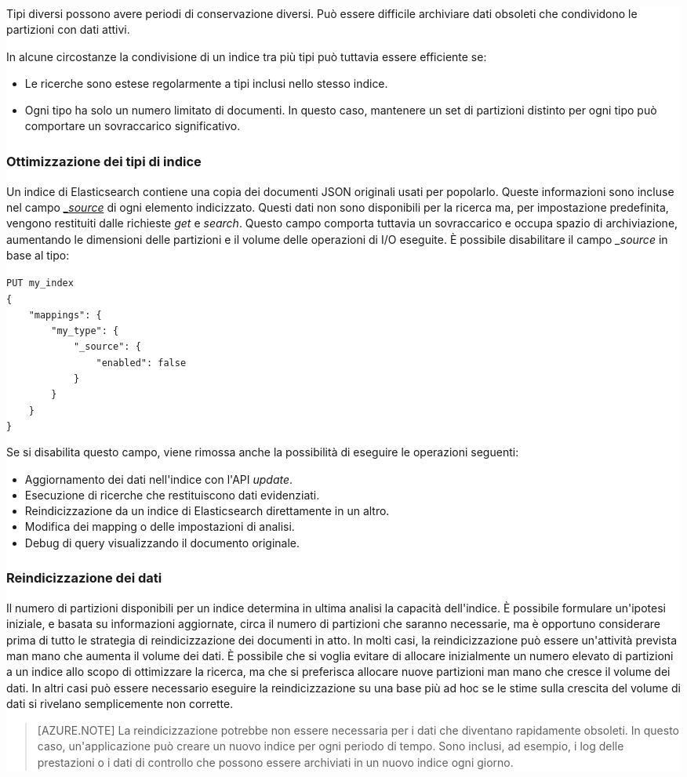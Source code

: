 Tipi diversi possono avere periodi di conservazione diversi. Può essere difficile archiviare dati obsoleti che condividono le partizioni con dati attivi.

In alcune circostanze la condivisione di un indice tra più tipi può tuttavia essere efficiente se:

- Le ricerche sono estese regolarmente a tipi inclusi nello stesso indice.

- Ogni tipo ha solo un numero limitato di documenti. In questo caso, mantenere un set di partizioni distinto per ogni tipo può comportare un sovraccarico significativo.

### Ottimizzazione dei tipi di indice

Un indice di Elasticsearch contiene una copia dei documenti JSON originali usati per popolarlo. Queste informazioni sono incluse nel campo [*\_source*](https://www.elastic.co/guide/en/elasticsearch/reference/current/mapping-source-field.html#mapping-source-field) di ogni elemento indicizzato. Questi dati non sono disponibili per la ricerca ma, per impostazione predefinita, vengono restituiti dalle richieste *get* e *search*. Questo campo comporta tuttavia un sovraccarico e occupa spazio di archiviazione, aumentando le dimensioni delle partizioni e il volume delle operazioni di I/O eseguite. È possibile disabilitare il campo *\_source* in base al tipo:

```http
PUT my_index
{
    "mappings": {
		"my_type": {
			"_source": {
				"enabled": false
			}
		}
	}
}
```

Se si disabilita questo campo, viene rimossa anche la possibilità di eseguire le operazioni seguenti:

- Aggiornamento dei dati nell'indice con l'API *update*.
- Esecuzione di ricerche che restituiscono dati evidenziati.
- Reindicizzazione da un indice di Elasticsearch direttamente in un altro.
- Modifica dei mapping o delle impostazioni di analisi.
- Debug di query visualizzando il documento originale.
 
### Reindicizzazione dei dati

Il numero di partizioni disponibili per un indice determina in ultima analisi la capacità dell'indice. È possibile formulare un'ipotesi iniziale, e basata su informazioni aggiornate, circa il numero di partizioni che saranno necessarie, ma è opportuno considerare prima di tutto le strategia di reindicizzazione dei documenti in atto. In molti casi, la reindicizzazione può essere un'attività prevista man mano che aumenta il volume dei dati. È possibile che si voglia evitare di allocare inizialmente un numero elevato di partizioni a un indice allo scopo di ottimizzare la ricerca, ma che si preferisca allocare nuove partizioni man mano che cresce il volume dei dati. In altri casi può essere necessario eseguire la reindicizzazione su una base più ad hoc se le stime sulla crescita del volume di dati si rivelano semplicemente non corrette.

> [AZURE.NOTE] La reindicizzazione potrebbe non essere necessaria per i dati che diventano rapidamente obsoleti. In questo caso, un'applicazione può creare un nuovo indice per ogni periodo di tempo. Sono inclusi, ad esempio, i log delle prestazioni o i dati di controllo che possono essere archiviati in un nuovo indice ogni giorno.
